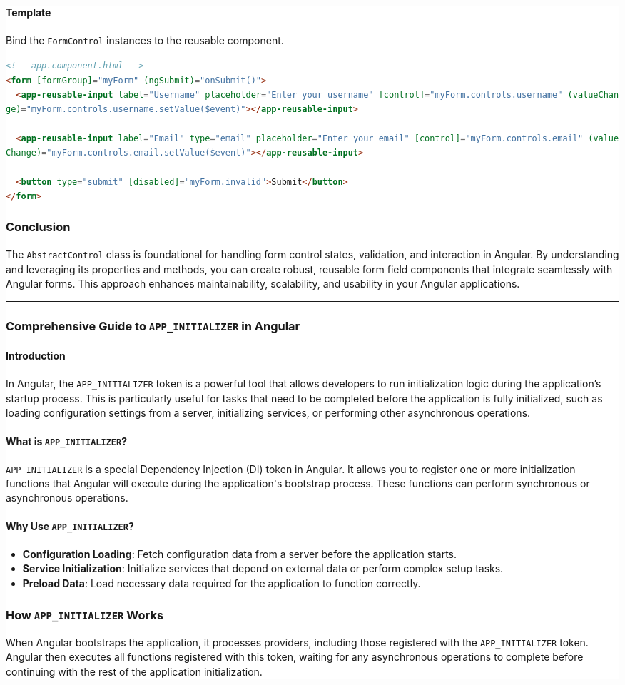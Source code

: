 #### Template

Bind the `FormControl` instances to the reusable component.

```html
<!-- app.component.html -->
<form [formGroup]="myForm" (ngSubmit)="onSubmit()">
  <app-reusable-input label="Username" placeholder="Enter your username" [control]="myForm.controls.username" (valueChange)="myForm.controls.username.setValue($event)"></app-reusable-input>

  <app-reusable-input label="Email" type="email" placeholder="Enter your email" [control]="myForm.controls.email" (valueChange)="myForm.controls.email.setValue($event)"></app-reusable-input>

  <button type="submit" [disabled]="myForm.invalid">Submit</button>
</form>
```

### Conclusion

The `AbstractControl` class is foundational for handling form control states, validation, and interaction in Angular. By understanding and leveraging its properties and methods, you can create robust, reusable form field components that integrate seamlessly with Angular forms. This approach enhances maintainability, scalability, and usability in your Angular applications.

---

### Comprehensive Guide to `APP_INITIALIZER` in Angular

#### Introduction

In Angular, the `APP_INITIALIZER` token is a powerful tool that allows developers to run initialization logic during the application’s startup process. This is particularly useful for tasks that need to be completed before the application is fully initialized, such as loading configuration settings from a server, initializing services, or performing other asynchronous operations.

#### What is `APP_INITIALIZER`?

`APP_INITIALIZER` is a special Dependency Injection (DI) token in Angular. It allows you to register one or more initialization functions that Angular will execute during the application's bootstrap process. These functions can perform synchronous or asynchronous operations.

#### Why Use `APP_INITIALIZER`?

- **Configuration Loading**: Fetch configuration data from a server before the application starts.
- **Service Initialization**: Initialize services that depend on external data or perform complex setup tasks.
- **Preload Data**: Load necessary data required for the application to function correctly.

### How `APP_INITIALIZER` Works

When Angular bootstraps the application, it processes providers, including those registered with the `APP_INITIALIZER` token. Angular then executes all functions registered with this token, waiting for any asynchronous operations to complete before continuing with the rest of the application initialization.
